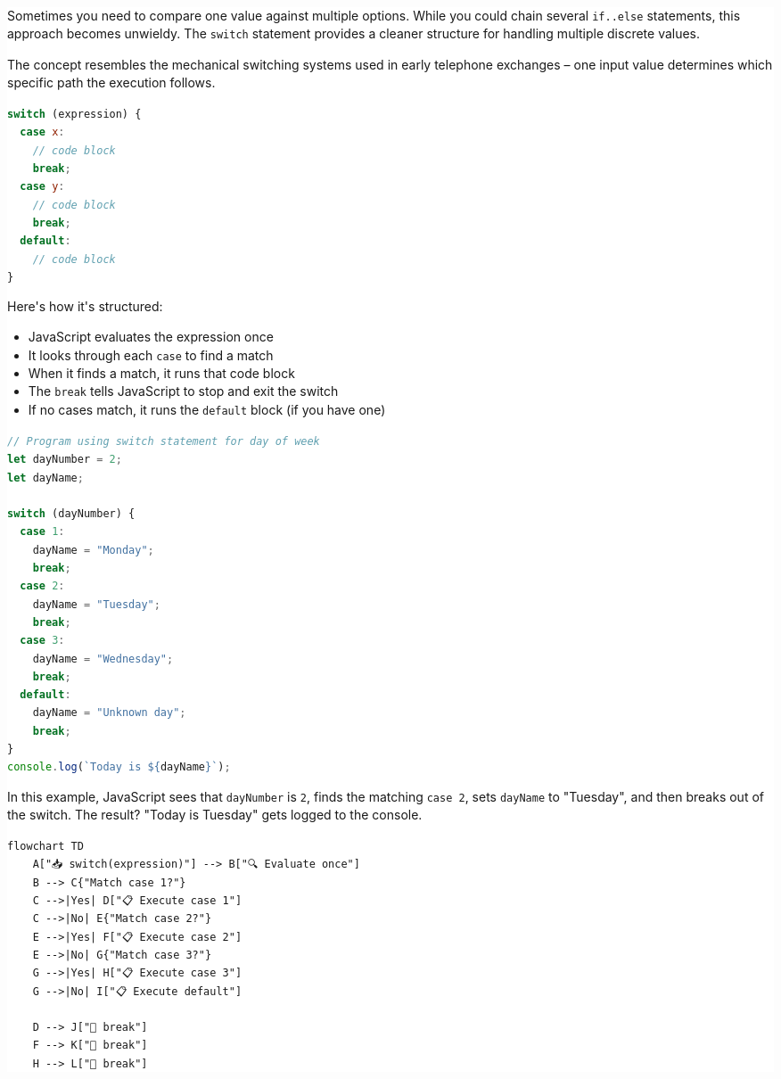 Sometimes you need to compare one value against multiple options. While you could chain several `if..else` statements, this approach becomes unwieldy. The `switch` statement provides a cleaner structure for handling multiple discrete values.

The concept resembles the mechanical switching systems used in early telephone exchanges – one input value determines which specific path the execution follows.

```javascript
switch (expression) {
  case x:
    // code block
    break;
  case y:
    // code block
    break;
  default:
    // code block
}
```

Here's how it's structured:
- JavaScript evaluates the expression once
- It looks through each `case` to find a match
- When it finds a match, it runs that code block
- The `break` tells JavaScript to stop and exit the switch
- If no cases match, it runs the `default` block (if you have one)

```javascript
// Program using switch statement for day of week
let dayNumber = 2;
let dayName;

switch (dayNumber) {
  case 1:
    dayName = "Monday";
    break;
  case 2:
    dayName = "Tuesday";
    break;
  case 3:
    dayName = "Wednesday";
    break;
  default:
    dayName = "Unknown day";
    break;
}
console.log(`Today is ${dayName}`);
```

In this example, JavaScript sees that `dayNumber` is `2`, finds the matching `case 2`, sets `dayName` to "Tuesday", and then breaks out of the switch. The result? "Today is Tuesday" gets logged to the console.

```mermaid
flowchart TD
    A["📥 switch(expression)"] --> B["🔍 Evaluate once"]
    B --> C{"Match case 1?"}
    C -->|Yes| D["📋 Execute case 1"]
    C -->|No| E{"Match case 2?"}
    E -->|Yes| F["📋 Execute case 2"]
    E -->|No| G{"Match case 3?"}
    G -->|Yes| H["📋 Execute case 3"]
    G -->|No| I["📋 Execute default"]
    
    D --> J["🛑 break"]
    F --> K["🛑 break"]
    H --> L["🛑 break"]
```